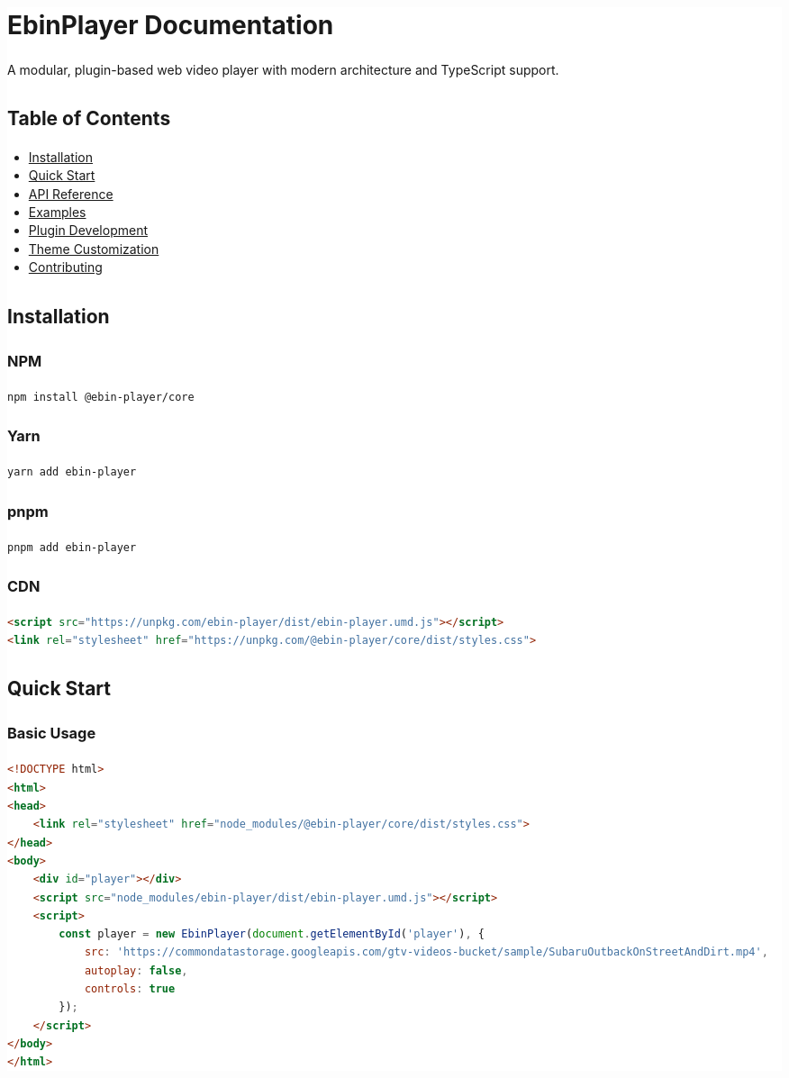 # EbinPlayer Documentation

A modular, plugin-based web video player with modern architecture and TypeScript support.

## Table of Contents

- [Installation](#installation)
- [Quick Start](#quick-start)
- [API Reference](#api-reference)
- [Examples](#examples)
- [Plugin Development](#plugin-development)
- [Theme Customization](#theme-customization)
- [Contributing](#contributing)

## Installation

### NPM

```bash
npm install @ebin-player/core
```

### Yarn

```bash
yarn add ebin-player
```

### pnpm

```bash
pnpm add ebin-player
```

### CDN

```html
<script src="https://unpkg.com/ebin-player/dist/ebin-player.umd.js"></script>
<link rel="stylesheet" href="https://unpkg.com/@ebin-player/core/dist/styles.css">
```

## Quick Start

### Basic Usage

```html
<!DOCTYPE html>
<html>
<head>
    <link rel="stylesheet" href="node_modules/@ebin-player/core/dist/styles.css">
</head>
<body>
    <div id="player"></div>
    <script src="node_modules/ebin-player/dist/ebin-player.umd.js"></script>
    <script>
        const player = new EbinPlayer(document.getElementById('player'), {
            src: 'https://commondatastorage.googleapis.com/gtv-videos-bucket/sample/SubaruOutbackOnStreetAndDirt.mp4',
            autoplay: false,
            controls: true
        });
    </script>
</body>
</html>
```